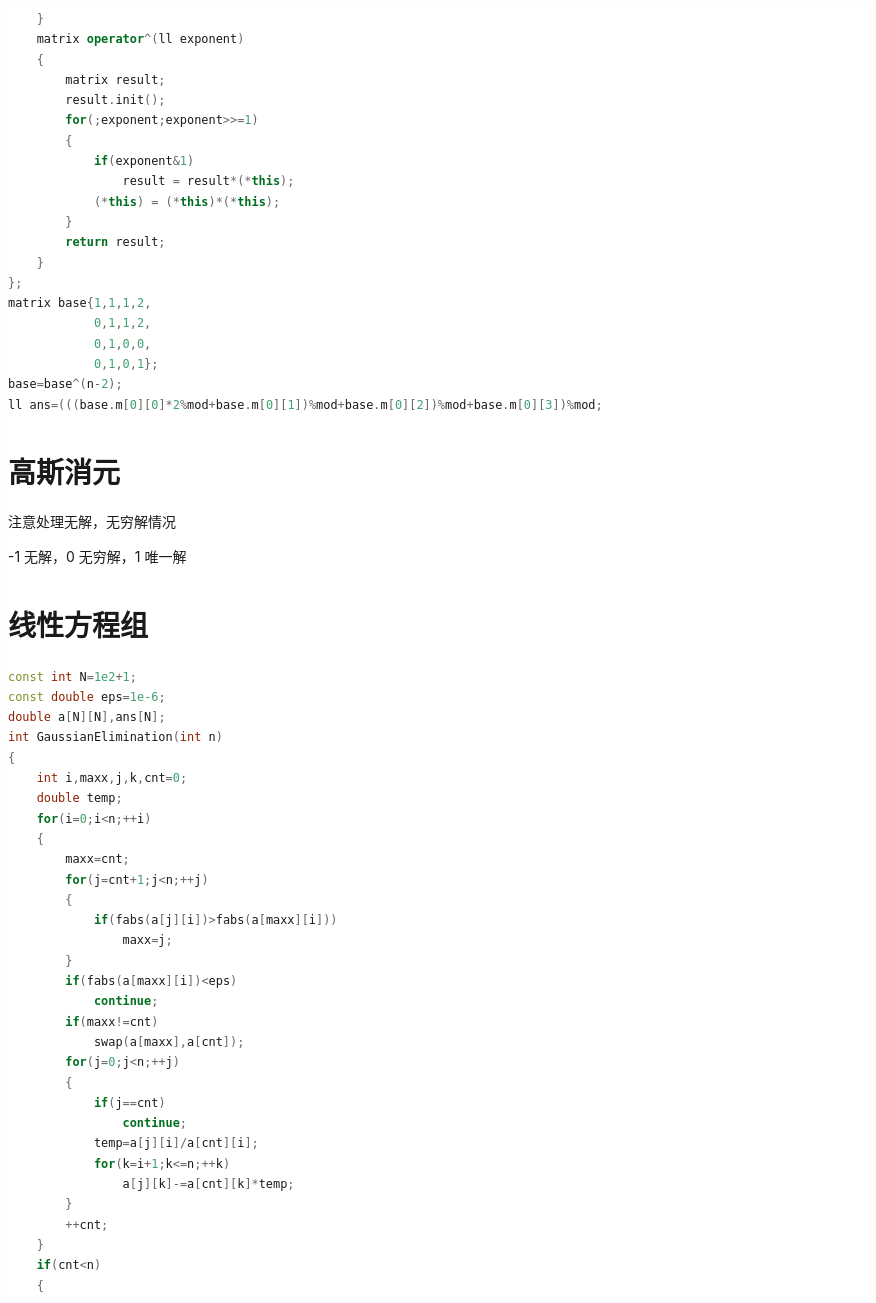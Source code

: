 ```c++
    }
    matrix operator^(ll exponent)
    {
        matrix result;
        result.init();
        for(;exponent;exponent>>=1)
        {
            if(exponent&1)
                result = result*(*this);
            (*this) = (*this)*(*this);
        }
        return result;
    }
};
matrix base{1,1,1,2,
            0,1,1,2,
            0,1,0,0,
            0,1,0,1};
base=base^(n-2);
ll ans=(((base.m[0][0]*2%mod+base.m[0][1])%mod+base.m[0][2])%mod+base.m[0][3])%mod;
```

# 高斯消元

注意处理无解，无穷解情况

-1 无解，0 无穷解，1 唯一解

# 线性方程组

```c++
const int N=1e2+1;
const double eps=1e-6;
double a[N][N],ans[N];
int GaussianElimination(int n)
{
    int i,maxx,j,k,cnt=0;
    double temp;
    for(i=0;i<n;++i)
    {
        maxx=cnt;
        for(j=cnt+1;j<n;++j)
        {
            if(fabs(a[j][i])>fabs(a[maxx][i]))
                maxx=j;
        }
        if(fabs(a[maxx][i])<eps)
            continue;
        if(maxx!=cnt)
            swap(a[maxx],a[cnt]);
        for(j=0;j<n;++j)
        {
            if(j==cnt)
                continue;
            temp=a[j][i]/a[cnt][i];
            for(k=i+1;k<=n;++k)
                a[j][k]-=a[cnt][k]*temp;
        }
        ++cnt;
    }
    if(cnt<n)
    {
```
